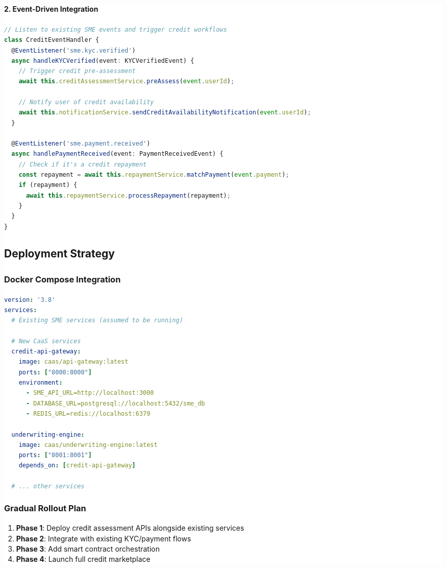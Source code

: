 #### 2. **Event-Driven Integration**
```typescript
// Listen to existing SME events and trigger credit workflows
class CreditEventHandler {
  @EventListener('sme.kyc.verified')
  async handleKYCVerified(event: KYCVerifiedEvent) {
    // Trigger credit pre-assessment
    await this.creditAssessmentService.preAssess(event.userId);
    
    // Notify user of credit availability
    await this.notificationService.sendCreditAvailabilityNotification(event.userId);
  }

  @EventListener('sme.payment.received')
  async handlePaymentReceived(event: PaymentReceivedEvent) {
    // Check if it's a credit repayment
    const repayment = await this.repaymentService.matchPayment(event.payment);
    if (repayment) {
      await this.repaymentService.processRepayment(repayment);
    }
  }
}
```

## Deployment Strategy

### **Docker Compose Integration**
```yaml
version: '3.8'
services:
  # Existing SME services (assumed to be running)
  
  # New CaaS services
  credit-api-gateway:
    image: caas/api-gateway:latest
    ports: ["8000:8000"]
    environment:
      - SME_API_URL=http://localhost:3000
      - DATABASE_URL=postgresql://localhost:5432/sme_db
      - REDIS_URL=redis://localhost:6379

  underwriting-engine:
    image: caas/underwriting-engine:latest
    ports: ["8001:8001"]
    depends_on: [credit-api-gateway]

  # ... other services
```

### **Gradual Rollout Plan**
1. **Phase 1**: Deploy credit assessment APIs alongside existing services
2. **Phase 2**: Integrate with existing KYC/payment flows  
3. **Phase 3**: Add smart contract orchestration
4. **Phase 4**: Launch full credit marketplace
